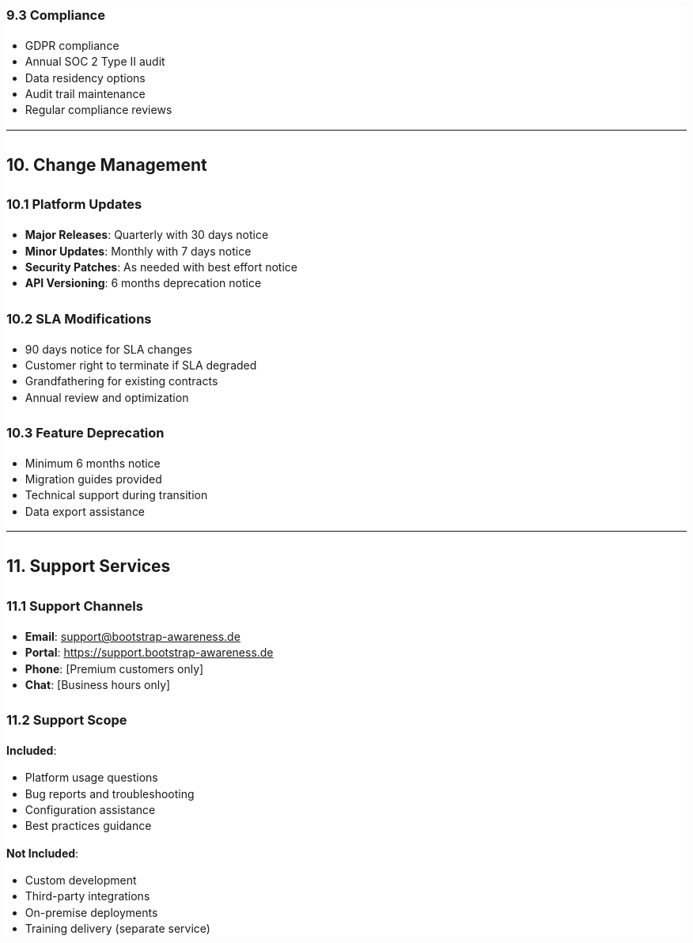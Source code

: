 ### 9.3 Compliance
- GDPR compliance
- Annual SOC 2 Type II audit
- Data residency options
- Audit trail maintenance
- Regular compliance reviews

---

## 10. Change Management

### 10.1 Platform Updates
- **Major Releases**: Quarterly with 30 days notice
- **Minor Updates**: Monthly with 7 days notice
- **Security Patches**: As needed with best effort notice
- **API Versioning**: 6 months deprecation notice

### 10.2 SLA Modifications
- 90 days notice for SLA changes
- Customer right to terminate if SLA degraded
- Grandfathering for existing contracts
- Annual review and optimization

### 10.3 Feature Deprecation
- Minimum 6 months notice
- Migration guides provided
- Technical support during transition
- Data export assistance

---

## 11. Support Services

### 11.1 Support Channels
- **Email**: support@bootstrap-awareness.de
- **Portal**: https://support.bootstrap-awareness.de
- **Phone**: [Premium customers only]
- **Chat**: [Business hours only]

### 11.2 Support Scope
**Included**:
- Platform usage questions
- Bug reports and troubleshooting
- Configuration assistance
- Best practices guidance

**Not Included**:
- Custom development
- Third-party integrations
- On-premise deployments
- Training delivery (separate service)
